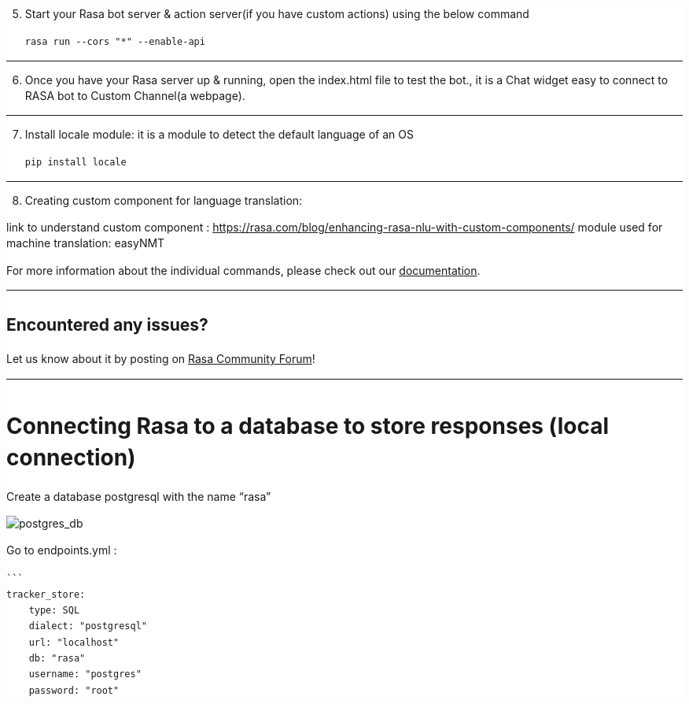 5. Start your Rasa bot server & action server(if you have custom actions) using the below command

    ```
    rasa run --cors "*" --enable-api
    ```
*********************************************************************************************************************************************************************************

6. Once you have your Rasa server up & running, open the index.html file to test the bot., it is a Chat widget easy to connect to RASA bot to Custom Channel(a webpage).

*********************************************************************************************************************************************************************************

7. Install locale module: it is a module to detect the default language of an OS

    ```
    pip install locale
    ```
*********************************************************************************************************************************************************************************

8. Creating custom component for language translation:

link to understand custom component : https://rasa.com/blog/enhancing-rasa-nlu-with-custom-components/
module used for machine translation: easyNMT




For more information about the individual commands, please check out our
[documentation](http://rasa.com/docs/rasa/command-line-interface).

*********************************************************************************************************************************************************************************

## Encountered any issues?
Let us know about it by posting on [Rasa Community Forum](https://forum.rasa.com)!

*********************************************************************************************************************************************************************************
# Connecting Rasa to a database to store responses (local connection)
Create a database postgresql with the name “rasa”


![postgres_db](https://user-images.githubusercontent.com/58649029/157668944-f6708014-e25c-4d75-86ef-7c60c55bf588.jpg)


Go to endpoints.yml : 

    ```
    tracker_store:
        type: SQL
        dialect: "postgresql"
        url: "localhost"
        db: "rasa"
        username: "postgres"
        password: "root"
